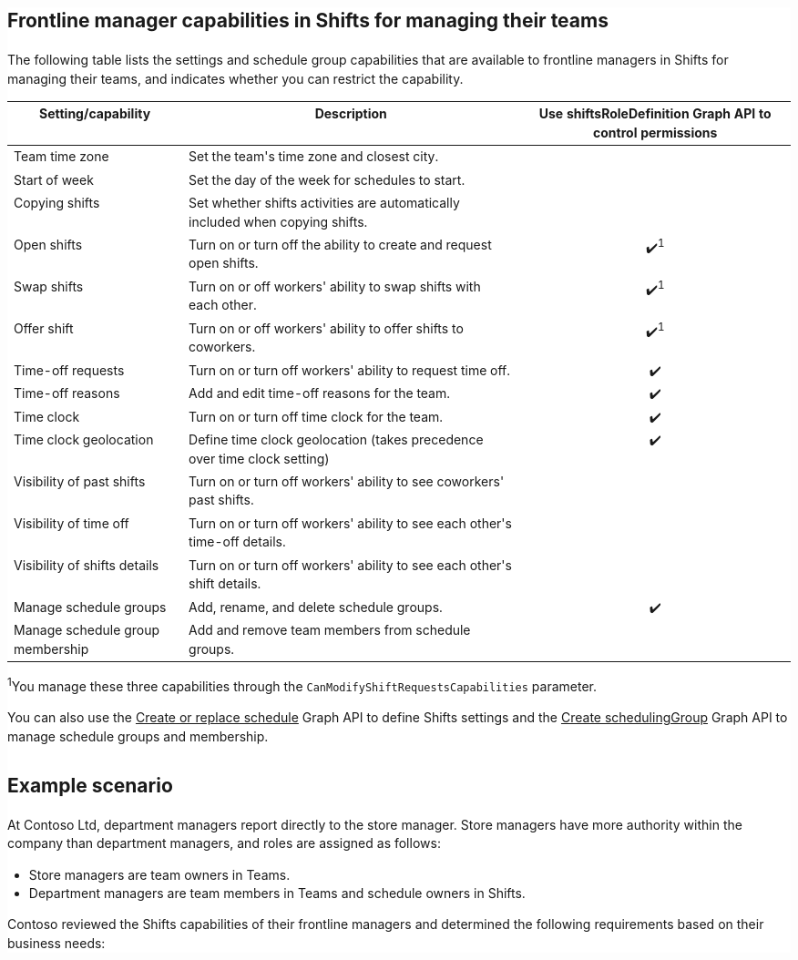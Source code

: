 ## Frontline manager capabilities in Shifts for managing their teams

The following table lists the settings and schedule group capabilities that are available to frontline managers in Shifts for managing their teams, and indicates whether you can restrict the capability.

|Setting/capability|Description|Use shiftsRoleDefinition Graph API to control permissions|
|---------|---------|:---------:|
|Team time zone|Set the team's time zone and closest city.||
|Start of week|Set the day of the week for schedules to start.||
|Copying shifts|Set whether shifts activities are automatically included when copying shifts.||
|Open shifts|Turn on or turn off the ability to create and request open shifts.|✔️<sup>1</sup>|
|Swap shifts|Turn on or off workers' ability to swap shifts with each other. |✔️<sup>1</sup>|
|Offer shift|Turn on or off workers' ability to offer shifts to coworkers.|✔️<sup>1</sup>|
|Time-off requests|Turn on or turn off workers' ability to request time off.|✔️|
|Time-off reasons|Add and edit time-off reasons for the team.|✔️|
|Time clock|Turn on or turn off time clock for the team.|✔️|
|Time clock geolocation|Define time clock geolocation (takes precedence over time clock setting)|✔️|
|Visibility of past shifts|Turn on or turn off workers' ability to see coworkers' past shifts.||
|Visibility of time off|Turn on or turn off workers' ability to see each other's time-off details.||
|Visibility of shifts details|Turn on or turn off workers' ability to see each other's shift details.||
|Manage schedule groups|Add, rename, and delete schedule groups.|✔️|
|Manage schedule group membership|Add and remove team members from schedule groups.||

<sup>1</sup>You manage these three capabilities through the `CanModifyShiftRequestsCapabilities` parameter.

You can also use the [Create or replace schedule](/graph/api/team-put-schedule?view=graph-rest-1.0) Graph API to define Shifts settings and the [Create schedulingGroup](/graph/api/schedule-post-schedulinggroups?view=graph-rest-1.0) Graph API to manage schedule groups and membership.  

## Example scenario

At Contoso Ltd, department managers report directly to the store manager. Store managers have more authority within the company than department managers, and roles are assigned as follows:

- Store managers are team owners in Teams.
- Department managers are team members in Teams and schedule owners in Shifts.

Contoso reviewed the Shifts capabilities of their frontline managers and determined the following requirements based on their business needs:
